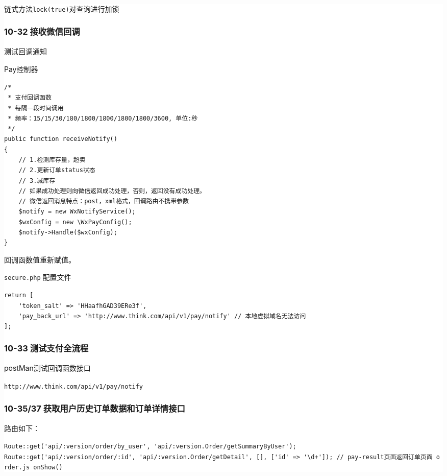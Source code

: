 链式方法`lock(true)`对查询进行加锁

### 10-32 接收微信回调

测试回调通知

Pay控制器

```
/*
 * 支付回调函数
 * 每隔一段时间调用
 * 频率：15/15/30/180/1800/1800/1800/1800/3600, 单位:秒
 */
public function receiveNotify()
{
    // 1.检测库存量，超卖
    // 2.更新订单status状态
    // 3.减库存
    // 如果成功处理则向微信返回成功处理，否则，返回没有成功处理。
    // 微信返回消息特点：post，xml格式，回调路由不携带参数
    $notify = new WxNotifyService();
    $wxConfig = new \WxPayConfig();
    $notify->Handle($wxConfig);
}
```

回调函数值重新赋值。

`secure.php` 配置文件

```
return [
    'token_salt' => 'HHaafhGAD39ERe3f',
    'pay_back_url' => 'http://www.think.com/api/v1/pay/notify' // 本地虚拟域名无法访问
];
```

### 10-33 测试支付全流程

postMan测试回调函数接口

`http://www.think.com/api/v1/pay/notify`

### 10-35/37 获取用户历史订单数据和订单详情接口

路由如下：

```
Route::get('api/:version/order/by_user', 'api/:version.Order/getSummaryByUser');
Route::get('api/:version/order/:id', 'api/:version.Order/getDetail', [], ['id' => '\d+']); // pay-result页面返回订单页面 order.js onShow()
```


























